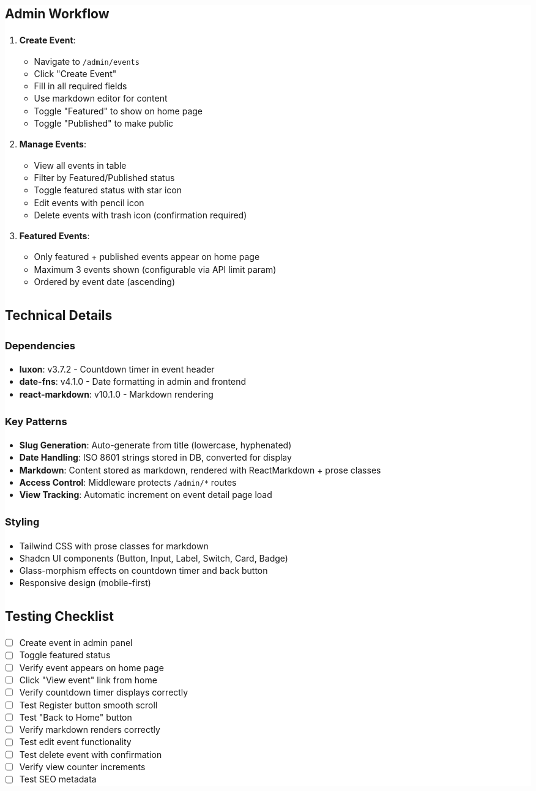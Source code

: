 ## Admin Workflow

1. **Create Event**:
   - Navigate to `/admin/events`
   - Click "Create Event"
   - Fill in all required fields
   - Use markdown editor for content
   - Toggle "Featured" to show on home page
   - Toggle "Published" to make public

2. **Manage Events**:
   - View all events in table
   - Filter by Featured/Published status
   - Toggle featured status with star icon
   - Edit events with pencil icon
   - Delete events with trash icon (confirmation required)

3. **Featured Events**:
   - Only featured + published events appear on home page
   - Maximum 3 events shown (configurable via API limit param)
   - Ordered by event date (ascending)

## Technical Details

### Dependencies
- **luxon**: v3.7.2 - Countdown timer in event header
- **date-fns**: v4.1.0 - Date formatting in admin and frontend
- **react-markdown**: v10.1.0 - Markdown rendering

### Key Patterns
- **Slug Generation**: Auto-generate from title (lowercase, hyphenated)
- **Date Handling**: ISO 8601 strings stored in DB, converted for display
- **Markdown**: Content stored as markdown, rendered with ReactMarkdown + prose classes
- **Access Control**: Middleware protects `/admin/*` routes
- **View Tracking**: Automatic increment on event detail page load

### Styling
- Tailwind CSS with prose classes for markdown
- Shadcn UI components (Button, Input, Label, Switch, Card, Badge)
- Glass-morphism effects on countdown timer and back button
- Responsive design (mobile-first)

## Testing Checklist

- [ ] Create event in admin panel
- [ ] Toggle featured status
- [ ] Verify event appears on home page
- [ ] Click "View event" link from home
- [ ] Verify countdown timer displays correctly
- [ ] Test Register button smooth scroll
- [ ] Test "Back to Home" button
- [ ] Verify markdown renders correctly
- [ ] Test edit event functionality
- [ ] Test delete event with confirmation
- [ ] Verify view counter increments
- [ ] Test SEO metadata
